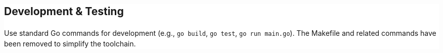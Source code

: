 ## Development & Testing

Use standard Go commands for development (e.g., `go build`, `go test`, `go run main.go`). The Makefile and related commands have been removed to simplify the toolchain.